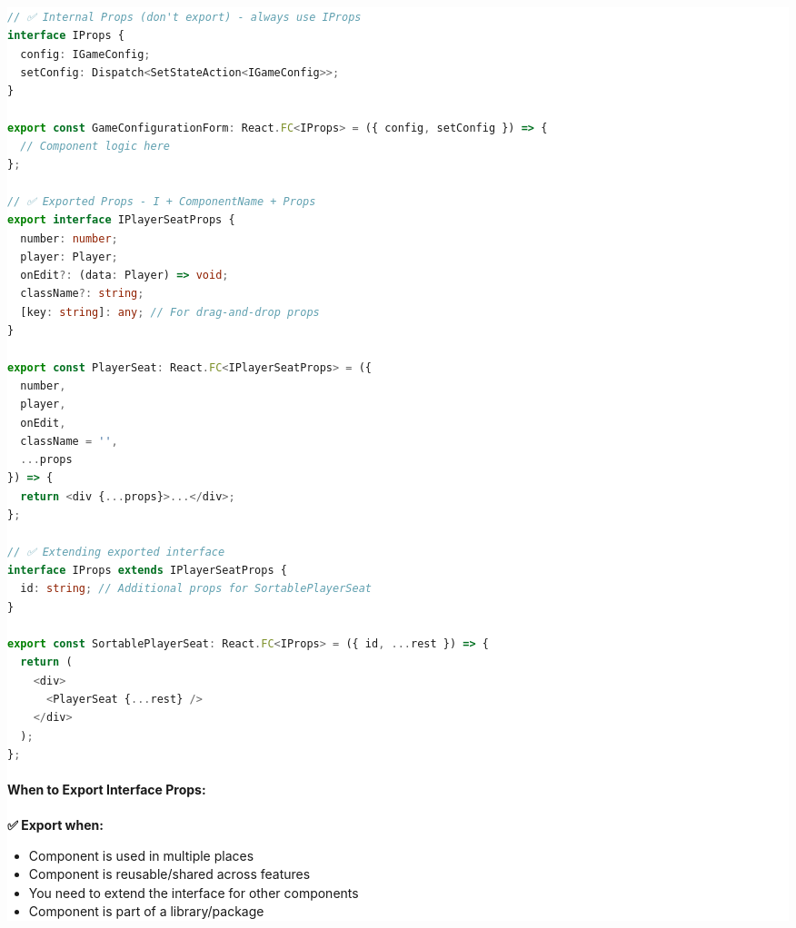 ```typescript
// ✅ Internal Props (don't export) - always use IProps
interface IProps {
  config: IGameConfig;
  setConfig: Dispatch<SetStateAction<IGameConfig>>;
}

export const GameConfigurationForm: React.FC<IProps> = ({ config, setConfig }) => {
  // Component logic here
};

// ✅ Exported Props - I + ComponentName + Props
export interface IPlayerSeatProps {
  number: number;
  player: Player;
  onEdit?: (data: Player) => void;
  className?: string;
  [key: string]: any; // For drag-and-drop props
}

export const PlayerSeat: React.FC<IPlayerSeatProps> = ({
  number,
  player,
  onEdit,
  className = '',
  ...props
}) => {
  return <div {...props}>...</div>;
};

// ✅ Extending exported interface
interface IProps extends IPlayerSeatProps {
  id: string; // Additional props for SortablePlayerSeat
}

export const SortablePlayerSeat: React.FC<IProps> = ({ id, ...rest }) => {
  return (
    <div>
      <PlayerSeat {...rest} />
    </div>
  );
};
```

#### **When to Export Interface Props:**

**✅ Export when:**

- Component is used in multiple places
- Component is reusable/shared across features
- You need to extend the interface for other components
- Component is part of a library/package
